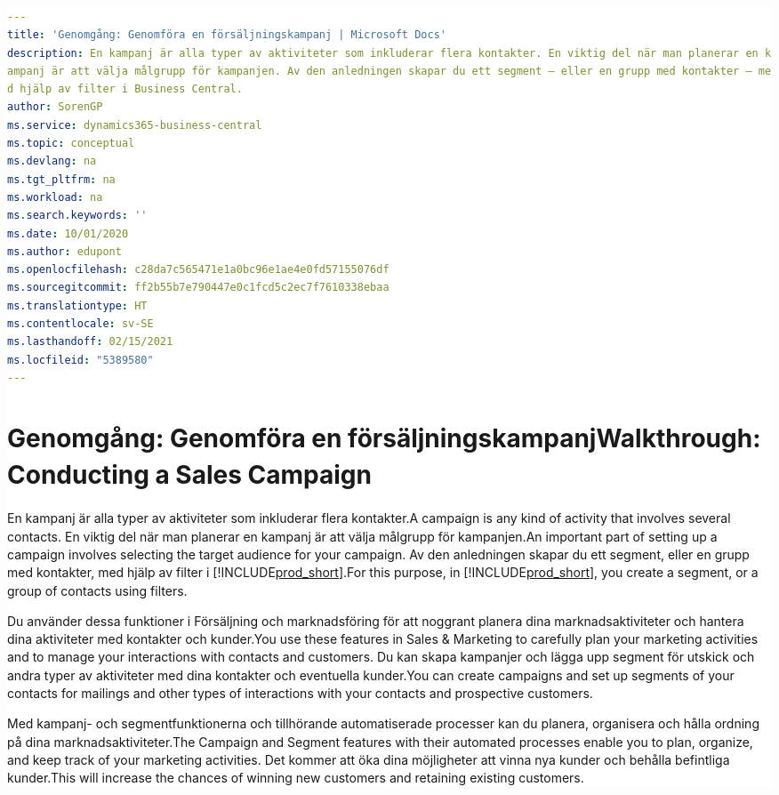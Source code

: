 ```yaml
---
title: 'Genomgång: Genomföra en försäljningskampanj | Microsoft Docs'
description: En kampanj är alla typer av aktiviteter som inkluderar flera kontakter. En viktig del när man planerar en kampanj är att välja målgrupp för kampanjen. Av den anledningen skapar du ett segment – eller en grupp med kontakter – med hjälp av filter i Business Central.
author: SorenGP
ms.service: dynamics365-business-central
ms.topic: conceptual
ms.devlang: na
ms.tgt_pltfrm: na
ms.workload: na
ms.search.keywords: ''
ms.date: 10/01/2020
ms.author: edupont
ms.openlocfilehash: c28da7c565471e1a0bc96e1ae4e0fd57155076df
ms.sourcegitcommit: ff2b55b7e790447e0c1fcd5c2ec7f7610338ebaa
ms.translationtype: HT
ms.contentlocale: sv-SE
ms.lasthandoff: 02/15/2021
ms.locfileid: "5389580"
---
```

# <a name="walkthrough-conducting-a-sales-campaign"></a><span data-ttu-id="a921e-105">Genomgång: Genomföra en försäljningskampanj</span><span class="sxs-lookup"><span data-stu-id="a921e-105">Walkthrough: Conducting a Sales Campaign</span></span>
<span data-ttu-id="a921e-106">En kampanj är alla typer av aktiviteter som inkluderar flera kontakter.</span><span class="sxs-lookup"><span data-stu-id="a921e-106">A campaign is any kind of activity that involves several contacts.</span></span> <span data-ttu-id="a921e-107">En viktig del när man planerar en kampanj är att välja målgrupp för kampanjen.</span><span class="sxs-lookup"><span data-stu-id="a921e-107">An important part of setting up a campaign involves selecting the target audience for your campaign.</span></span> <span data-ttu-id="a921e-108">Av den anledningen skapar du ett segment, eller en grupp med kontakter, med hjälp av filter i [!INCLUDE[prod_short](includes/prod_short.md)].</span><span class="sxs-lookup"><span data-stu-id="a921e-108">For this purpose, in [!INCLUDE[prod_short](includes/prod_short.md)], you create a segment, or a group of contacts using filters.</span></span>  

 <span data-ttu-id="a921e-109">Du använder dessa funktioner i Försäljning och marknadsföring för att noggrant planera dina marknadsaktiviteter och hantera dina aktiviteter med kontakter och kunder.</span><span class="sxs-lookup"><span data-stu-id="a921e-109">You use these features in Sales & Marketing to carefully plan your marketing activities and to manage your interactions with contacts and customers.</span></span> <span data-ttu-id="a921e-110">Du kan skapa kampanjer och lägga upp segment för utskick och andra typer av aktiviteter med dina kontakter och eventuella kunder.</span><span class="sxs-lookup"><span data-stu-id="a921e-110">You can create campaigns and set up segments of your contacts for mailings and other types of interactions with your contacts and prospective customers.</span></span>  

 <span data-ttu-id="a921e-111">Med kampanj- och segmentfunktionerna och tillhörande automatiserade processer kan du planera, organisera och hålla ordning på dina marknadsaktiviteter.</span><span class="sxs-lookup"><span data-stu-id="a921e-111">The Campaign and Segment features with their automated processes enable you to plan, organize, and keep track of your marketing activities.</span></span> <span data-ttu-id="a921e-112">Det kommer att öka dina möjligheter att vinna nya kunder och behålla befintliga kunder.</span><span class="sxs-lookup"><span data-stu-id="a921e-112">This will increase the chances of winning new customers and retaining existing customers.</span></span>  
